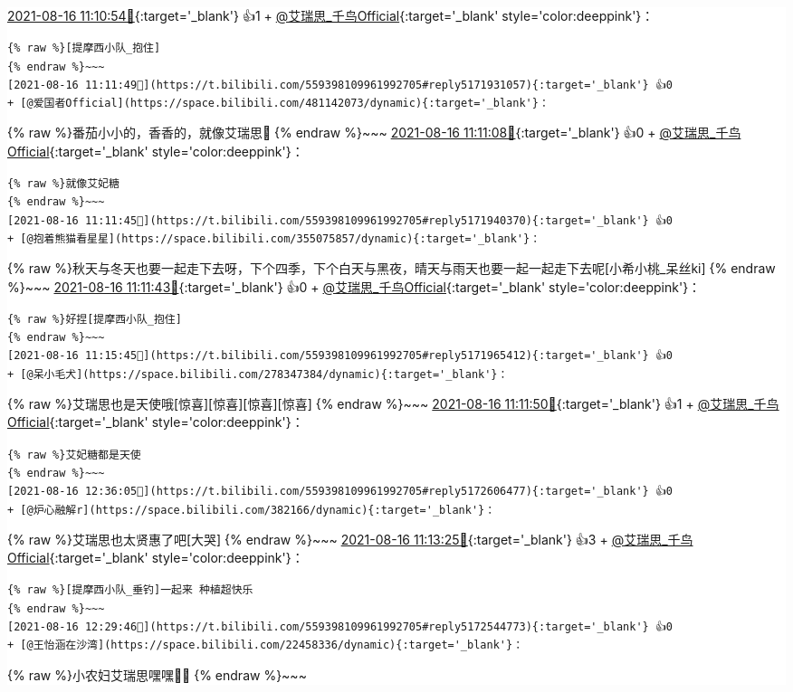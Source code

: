 [2021-08-16 11:10:54🔗](https://t.bilibili.com/559398109961992705#reply5171928842){:target='_blank'} 👍1
    + [@艾瑞思_千鸟Official](https://space.bilibili.com/1090010845/dynamic){:target='_blank' style='color:deeppink'}：
~~~
{% raw %}[提摩西小队_抱住]
{% endraw %}~~~
[2021-08-16 11:11:49🔗](https://t.bilibili.com/559398109961992705#reply5171931057){:target='_blank'} 👍0
+ [@爱国者Official](https://space.bilibili.com/481142073/dynamic){:target='_blank'}：
~~~
{% raw %}番茄小小的，香香的，就像艾瑞思🤤
{% endraw %}~~~
[2021-08-16 11:11:08🔗](https://t.bilibili.com/559398109961992705#reply5171929343){:target='_blank'} 👍0
    + [@艾瑞思_千鸟Official](https://space.bilibili.com/1090010845/dynamic){:target='_blank' style='color:deeppink'}：
~~~
{% raw %}就像艾妃糖
{% endraw %}~~~
[2021-08-16 11:11:45🔗](https://t.bilibili.com/559398109961992705#reply5171940370){:target='_blank'} 👍0
+ [@抱着熊猫看星星](https://space.bilibili.com/355075857/dynamic){:target='_blank'}：
~~~
{% raw %}秋天与冬天也要一起走下去呀，下个四季，下个白天与黑夜，晴天与雨天也要一起一起走下去呢[小希小桃_呆丝ki]
{% endraw %}~~~
[2021-08-16 11:11:43🔗](https://t.bilibili.com/559398109961992705#reply5171930822){:target='_blank'} 👍0
    + [@艾瑞思_千鸟Official](https://space.bilibili.com/1090010845/dynamic){:target='_blank' style='color:deeppink'}：
~~~
{% raw %}好捏[提摩西小队_抱住]
{% endraw %}~~~
[2021-08-16 11:15:45🔗](https://t.bilibili.com/559398109961992705#reply5171965412){:target='_blank'} 👍0
+ [@呆小毛犬](https://space.bilibili.com/278347384/dynamic){:target='_blank'}：
~~~
{% raw %}艾瑞思也是天使哦[惊喜][惊喜][惊喜][惊喜]
{% endraw %}~~~
[2021-08-16 11:11:50🔗](https://t.bilibili.com/559398109961992705#reply5171931079){:target='_blank'} 👍1
    + [@艾瑞思_千鸟Official](https://space.bilibili.com/1090010845/dynamic){:target='_blank' style='color:deeppink'}：
~~~
{% raw %}艾妃糖都是天使
{% endraw %}~~~
[2021-08-16 12:36:05🔗](https://t.bilibili.com/559398109961992705#reply5172606477){:target='_blank'} 👍0
+ [@炉心融解r](https://space.bilibili.com/382166/dynamic){:target='_blank'}：
~~~
{% raw %}艾瑞思也太贤惠了吧[大哭]
{% endraw %}~~~
[2021-08-16 11:13:25🔗](https://t.bilibili.com/559398109961992705#reply5171934998){:target='_blank'} 👍3
    + [@艾瑞思_千鸟Official](https://space.bilibili.com/1090010845/dynamic){:target='_blank' style='color:deeppink'}：
~~~
{% raw %}[提摩西小队_垂钓]一起来 种植超快乐
{% endraw %}~~~
[2021-08-16 12:29:46🔗](https://t.bilibili.com/559398109961992705#reply5172544773){:target='_blank'} 👍0
+ [@王怡涵在沙湾](https://space.bilibili.com/22458336/dynamic){:target='_blank'}：
~~~
{% raw %}小农妇艾瑞思嘿嘿🤤🤤
{% endraw %}~~~